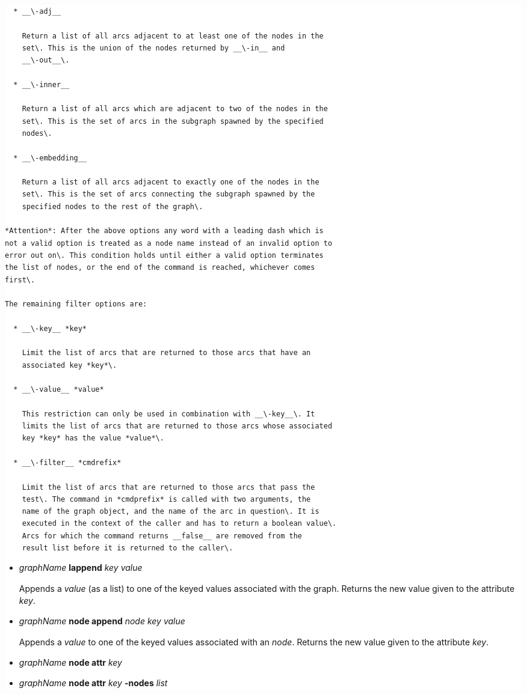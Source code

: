       * __\-adj__

        Return a list of all arcs adjacent to at least one of the nodes in the
        set\. This is the union of the nodes returned by __\-in__ and
        __\-out__\.

      * __\-inner__

        Return a list of all arcs which are adjacent to two of the nodes in the
        set\. This is the set of arcs in the subgraph spawned by the specified
        nodes\.

      * __\-embedding__

        Return a list of all arcs adjacent to exactly one of the nodes in the
        set\. This is the set of arcs connecting the subgraph spawned by the
        specified nodes to the rest of the graph\.

    *Attention*: After the above options any word with a leading dash which is
    not a valid option is treated as a node name instead of an invalid option to
    error out on\. This condition holds until either a valid option terminates
    the list of nodes, or the end of the command is reached, whichever comes
    first\.

    The remaining filter options are:

      * __\-key__ *key*

        Limit the list of arcs that are returned to those arcs that have an
        associated key *key*\.

      * __\-value__ *value*

        This restriction can only be used in combination with __\-key__\. It
        limits the list of arcs that are returned to those arcs whose associated
        key *key* has the value *value*\.

      * __\-filter__ *cmdrefix*

        Limit the list of arcs that are returned to those arcs that pass the
        test\. The command in *cmdprefix* is called with two arguments, the
        name of the graph object, and the name of the arc in question\. It is
        executed in the context of the caller and has to return a boolean value\.
        Arcs for which the command returns __false__ are removed from the
        result list before it is returned to the caller\.

  - <a name='39'></a>*graphName* __lappend__ *key* *value*

    Appends a *value* \(as a list\) to one of the keyed values associated with
    the graph\. Returns the new value given to the attribute *key*\.

  - <a name='40'></a>*graphName* __node append__ *node* *key* *value*

    Appends a *value* to one of the keyed values associated with an *node*\.
    Returns the new value given to the attribute *key*\.

  - <a name='41'></a>*graphName* __node attr__ *key*

  - <a name='42'></a>*graphName* __node attr__ *key* __\-nodes__ *list*
